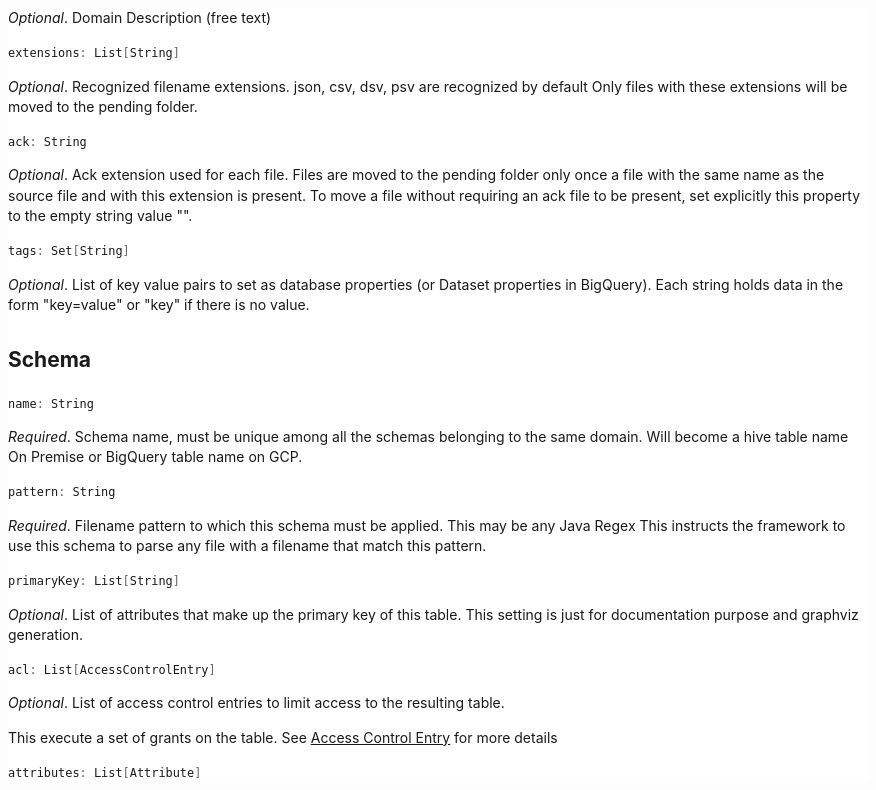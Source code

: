 *Optional*. Domain Description (free text)

````scala
extensions: List[String]
````

*Optional*. Recognized filename extensions. json, csv, dsv, psv are recognized by default
Only files with these extensions will be moved to the pending folder.

````scala
ack: String
````
*Optional*.
Ack extension used for each file.
Files are moved to the pending folder only once a file with the same name as the source file and with this extension is present.
To move a file without requiring an ack file to be present, set explicitly this property to the empty string value "".

````scala
tags: Set[String]
````
*Optional*.
List of key value pairs to set as database properties (or Dataset properties in  BigQuery).
Each string holds data in the form "key=value" or "key" if there is no value.

## Schema


````scala
name: String
````
*Required*. Schema name, must be unique among all the schemas belonging to the same domain.
Will become a hive table name On Premise or BigQuery table name on GCP.

````scala
pattern: String
````
*Required*. Filename pattern to which this schema must be applied. This may be any Java Regex
This instructs the framework to use this schema to parse any file with a filename that match this pattern.

````scala
primaryKey: List[String]
````
*Optional*. List of attributes that make up the primary key of this table. 
This setting is just for documentation purpose and graphviz generation.

````scala
acl: List[AccessControlEntry]
````
*Optional*.
List of access control entries to limit access to the resulting table.

This execute a set of grants on  the table.
See [Access Control Entry](#accesscontrolentry) for more details


````scala
attributes: List[Attribute]
````
